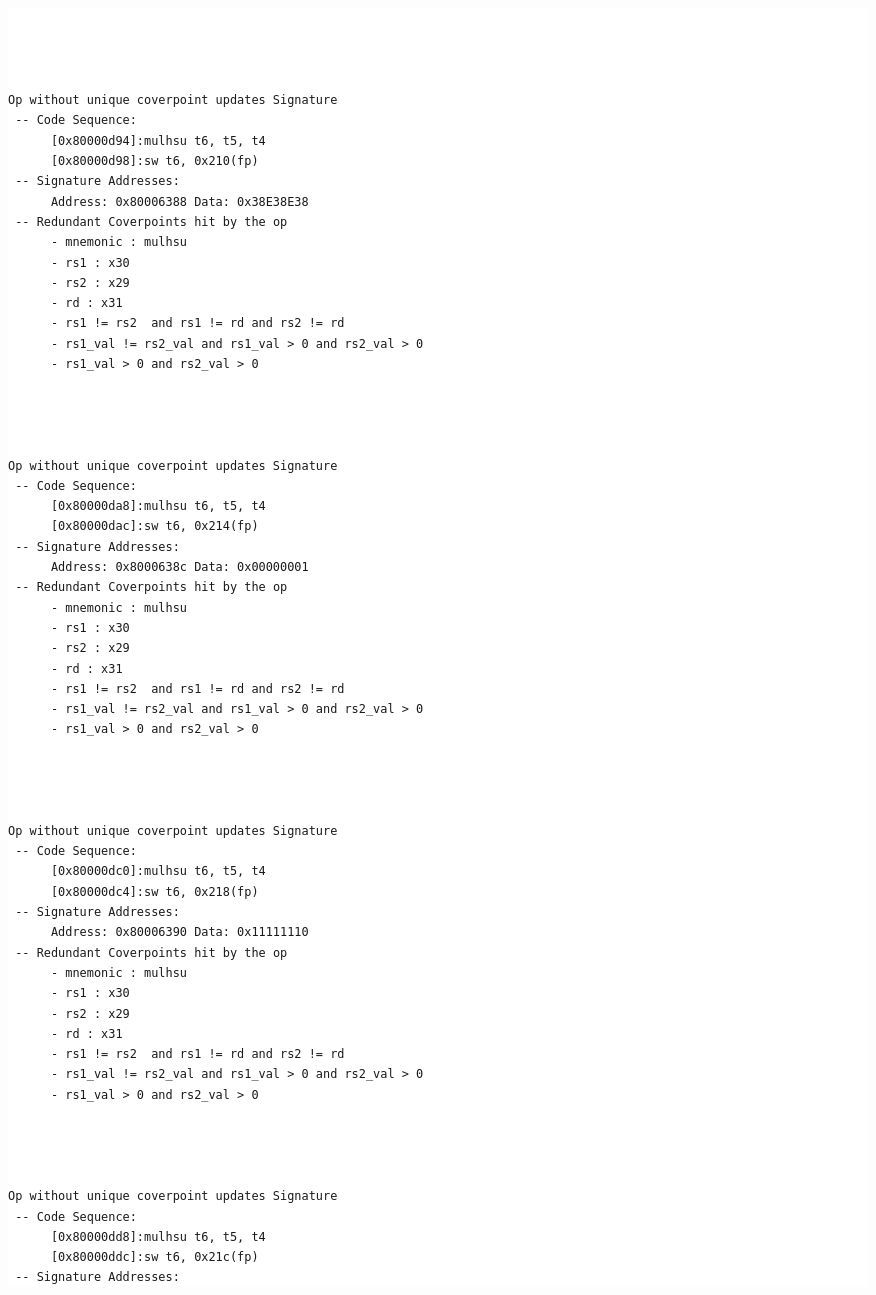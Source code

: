 ```




Op without unique coverpoint updates Signature
 -- Code Sequence:
      [0x80000d94]:mulhsu t6, t5, t4
      [0x80000d98]:sw t6, 0x210(fp)
 -- Signature Addresses:
      Address: 0x80006388 Data: 0x38E38E38
 -- Redundant Coverpoints hit by the op
      - mnemonic : mulhsu
      - rs1 : x30
      - rs2 : x29
      - rd : x31
      - rs1 != rs2  and rs1 != rd and rs2 != rd
      - rs1_val != rs2_val and rs1_val > 0 and rs2_val > 0
      - rs1_val > 0 and rs2_val > 0




Op without unique coverpoint updates Signature
 -- Code Sequence:
      [0x80000da8]:mulhsu t6, t5, t4
      [0x80000dac]:sw t6, 0x214(fp)
 -- Signature Addresses:
      Address: 0x8000638c Data: 0x00000001
 -- Redundant Coverpoints hit by the op
      - mnemonic : mulhsu
      - rs1 : x30
      - rs2 : x29
      - rd : x31
      - rs1 != rs2  and rs1 != rd and rs2 != rd
      - rs1_val != rs2_val and rs1_val > 0 and rs2_val > 0
      - rs1_val > 0 and rs2_val > 0




Op without unique coverpoint updates Signature
 -- Code Sequence:
      [0x80000dc0]:mulhsu t6, t5, t4
      [0x80000dc4]:sw t6, 0x218(fp)
 -- Signature Addresses:
      Address: 0x80006390 Data: 0x11111110
 -- Redundant Coverpoints hit by the op
      - mnemonic : mulhsu
      - rs1 : x30
      - rs2 : x29
      - rd : x31
      - rs1 != rs2  and rs1 != rd and rs2 != rd
      - rs1_val != rs2_val and rs1_val > 0 and rs2_val > 0
      - rs1_val > 0 and rs2_val > 0




Op without unique coverpoint updates Signature
 -- Code Sequence:
      [0x80000dd8]:mulhsu t6, t5, t4
      [0x80000ddc]:sw t6, 0x21c(fp)
 -- Signature Addresses:
```